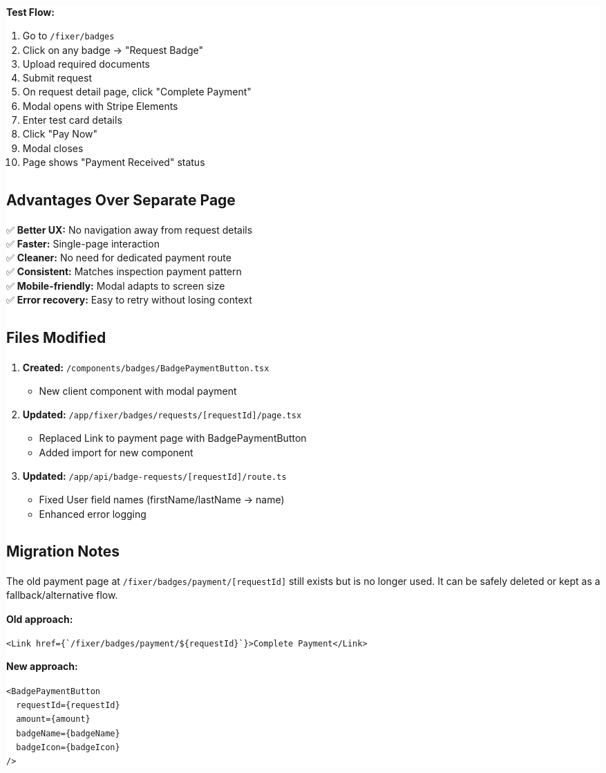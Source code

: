 **Test Flow:**

1. Go to `/fixer/badges`
2. Click on any badge → "Request Badge"
3. Upload required documents
4. Submit request
5. On request detail page, click "Complete Payment"
6. Modal opens with Stripe Elements
7. Enter test card details
8. Click "Pay Now"
9. Modal closes
10. Page shows "Payment Received" status

## Advantages Over Separate Page

✅ **Better UX:** No navigation away from request details  
✅ **Faster:** Single-page interaction  
✅ **Cleaner:** No need for dedicated payment route  
✅ **Consistent:** Matches inspection payment pattern  
✅ **Mobile-friendly:** Modal adapts to screen size  
✅ **Error recovery:** Easy to retry without losing context

## Files Modified

1. **Created:** `/components/badges/BadgePaymentButton.tsx`
   - New client component with modal payment
2. **Updated:** `/app/fixer/badges/requests/[requestId]/page.tsx`
   - Replaced Link to payment page with BadgePaymentButton
   - Added import for new component

3. **Updated:** `/app/api/badge-requests/[requestId]/route.ts`
   - Fixed User field names (firstName/lastName → name)
   - Enhanced error logging

## Migration Notes

The old payment page at `/fixer/badges/payment/[requestId]` still exists but is no longer used. It can be safely deleted or kept as a fallback/alternative flow.

**Old approach:**

```tsx
<Link href={`/fixer/badges/payment/${requestId}`}>Complete Payment</Link>
```

**New approach:**

```tsx
<BadgePaymentButton
  requestId={requestId}
  amount={amount}
  badgeName={badgeName}
  badgeIcon={badgeIcon}
/>
```
